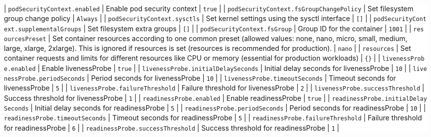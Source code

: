 | `podSecurityContext.enabled`                        | Enable pod security context                                                                                                                                                                                       | `true`                         |
| `podSecurityContext.fsGroupChangePolicy`            | Set filesystem group change policy                                                                                                                                                                                | `Always`                       |
| `podSecurityContext.sysctls`                        | Set kernel settings using the sysctl interface                                                                                                                                                                    | `[]`                           |
| `podSecurityContext.supplementalGroups`             | Set filesystem extra groups                                                                                                                                                                                       | `[]`                           |
| `podSecurityContext.fsGroup`                        | Group ID for the container                                                                                                                                                                                        | `1001`                         |
| `resourcesPreset`                                   | Set container resources according to one common preset (allowed values: none, nano, micro, small, medium, large, xlarge, 2xlarge). This is ignored if resources is set (resources is recommended for production). | `nano`                         |
| `resources`                                         | Set container requests and limits for different resources like CPU or memory (essential for production workloads)                                                                                                 | `{}`                           |
| `livenessProbe.enabled`                             | Enable livenessProbe                                                                                                                                                                                              | `true`                         |
| `livenessProbe.initialDelaySeconds`                 | Initial delay seconds for livenessProbe                                                                                                                                                                           | `10`                           |
| `livenessProbe.periodSeconds`                       | Period seconds for livenessProbe                                                                                                                                                                                  | `10`                           |
| `livenessProbe.timeoutSeconds`                      | Timeout seconds for livenessProbe                                                                                                                                                                                 | `5`                            |
| `livenessProbe.failureThreshold`                    | Failure threshold for livenessProbe                                                                                                                                                                               | `2`                            |
| `livenessProbe.successThreshold`                    | Success threshold for livenessProbe                                                                                                                                                                               | `1`                            |
| `readinessProbe.enabled`                            | Enable readinessProbe                                                                                                                                                                                             | `true`                         |
| `readinessProbe.initialDelaySeconds`                | Initial delay seconds for readinessProbe                                                                                                                                                                          | `5`                            |
| `readinessProbe.periodSeconds`                      | Period seconds for readinessProbe                                                                                                                                                                                 | `10`                           |
| `readinessProbe.timeoutSeconds`                     | Timeout seconds for readinessProbe                                                                                                                                                                                | `5`                            |
| `readinessProbe.failureThreshold`                   | Failure threshold for readinessProbe                                                                                                                                                                              | `6`                            |
| `readinessProbe.successThreshold`                   | Success threshold for readinessProbe                                                                                                                                                                              | `1`                            |